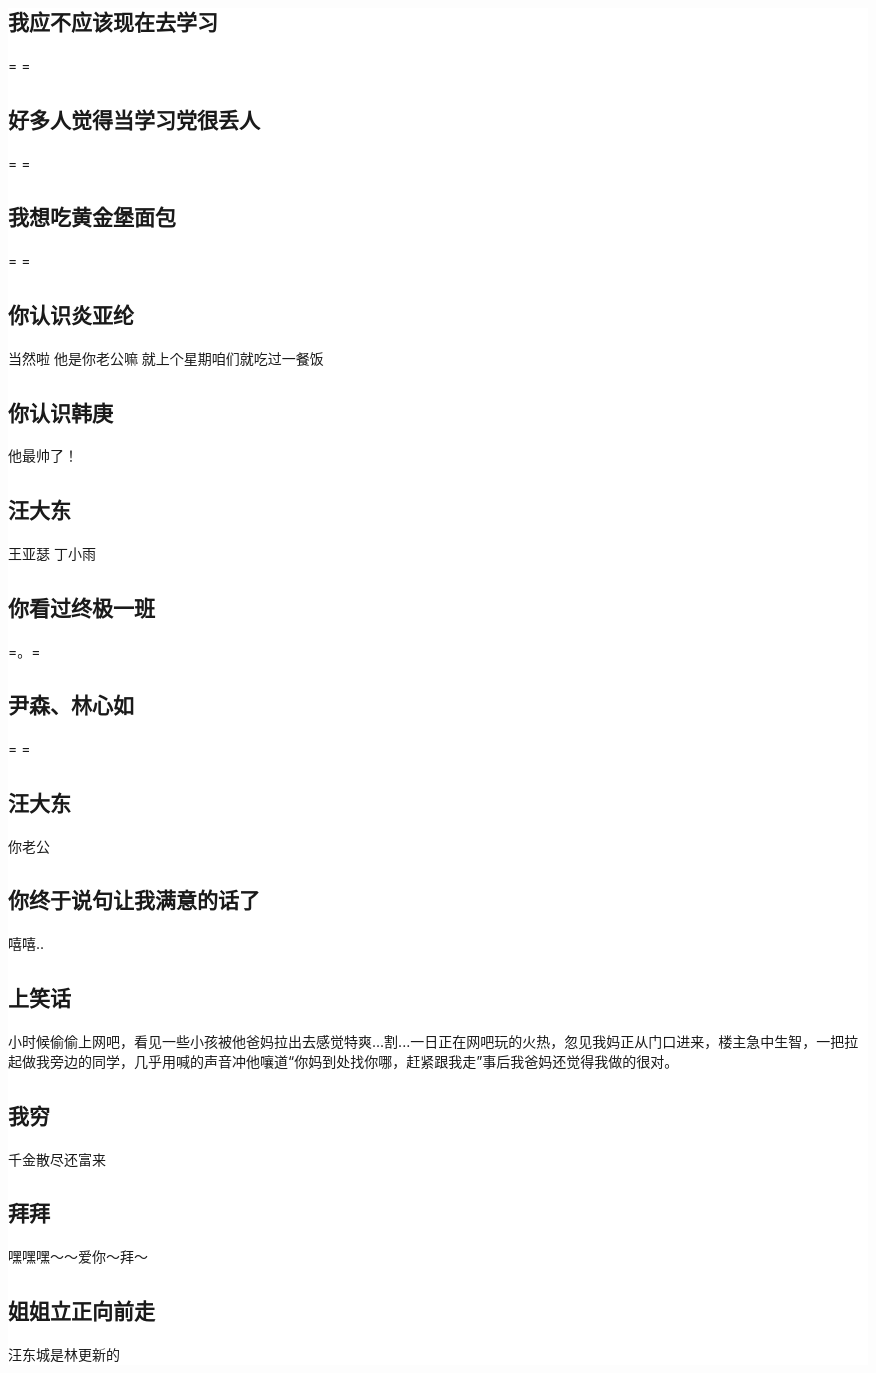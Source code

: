 ## 我应不应该现在去学习
= =

## 好多人觉得当学习党很丢人
= =

## 我想吃黄金堡面包
= =

## 你认识炎亚纶
当然啦 他是你老公嘛 就上个星期咱们就吃过一餐饭

## 你认识韩庚
他最帅了！

## 汪大东
王亚瑟 丁小雨

## 你看过终极一班
=。=

## 尹森、林心如
= =

## 汪大东
你老公

## 你终于说句让我满意的话了
嘻嘻..

## 上笑话
小时候偷偷上网吧，看见一些小孩被他爸妈拉出去感觉特爽...割...一日正在网吧玩的火热，忽见我妈正从门口进来，楼主急中生智，一把拉起做我旁边的同学，几乎用喊的声音冲他嚷道“你妈到处找你哪，赶紧跟我走”事后我爸妈还觉得我做的很对。

## 我穷
千金散尽还富来

## 拜拜
嘿嘿嘿〜〜爱你〜拜〜

## 姐姐立正向前走
汪东城是林更新的
